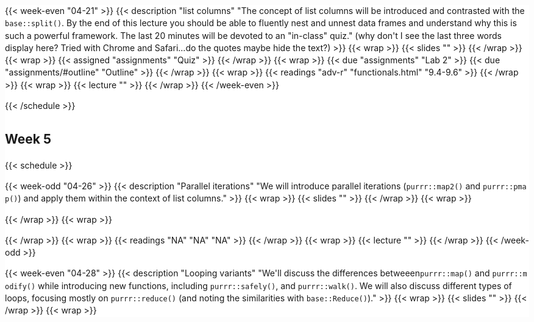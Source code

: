 {{< week-even "04-21" >}}
  {{< description "list columns" "The concept of list columns will be introduced and contrasted with the `base::split()`. By the end of this lecture you should be able to fluently nest and unnest data frames and understand why this is such a powerful framework. The last 20 minutes will be devoted to an "in-class" quiz." (why don't I see the last three words display here? Tried with Chrome and Safari...do the quotes maybe hide the text?) >}}
  {{< wrap >}}
{{< slides "" >}}
{{< /wrap >}}
  {{< wrap >}}
{{< assigned "assignments" "Quiz" >}}
{{< /wrap >}}
  {{< wrap >}}
{{< due "assignments" "Lab 2" >}}
{{< due "assignments/#outline" "Outline" >}}
{{< /wrap >}}
  {{< wrap >}}
{{< readings "adv-r" "functionals.html" "9.4-9.6" >}}
{{< /wrap >}}
  {{< wrap >}}
{{< lecture "" >}}
{{< /wrap >}}
{{< /week-even >}}

{{< /schedule >}}
 ## Week 5 
 {{< schedule >}}

{{< week-odd "04-26" >}}
  {{< description "Parallel iterations" "We will introduce parallel iterations (`purrr::map2()` and `purrr::pmap()`) and apply them within the context of list columns." >}}
  {{< wrap >}}
{{< slides "" >}}
{{< /wrap >}}
  {{< wrap >}}

{{< /wrap >}}
  {{< wrap >}}

{{< /wrap >}}
  {{< wrap >}}
{{< readings "NA" "NA" "NA" >}}
{{< /wrap >}}
  {{< wrap >}}
{{< lecture "" >}}
{{< /wrap >}}
{{< /week-odd >}}

{{< week-even "04-28" >}}
  {{< description "Looping variants" "We'll discuss the differences betweeen`purrr::map()` and `purrr::modify()` while introducing new functions, including `purrr::safely()`, and `purrr::walk()`. We will also discuss different types of loops, focusing mostly on `purrr::reduce()` (and noting the similarities with `base::Reduce()`)." >}}
  {{< wrap >}}
{{< slides "" >}}
{{< /wrap >}}
  {{< wrap >}}
